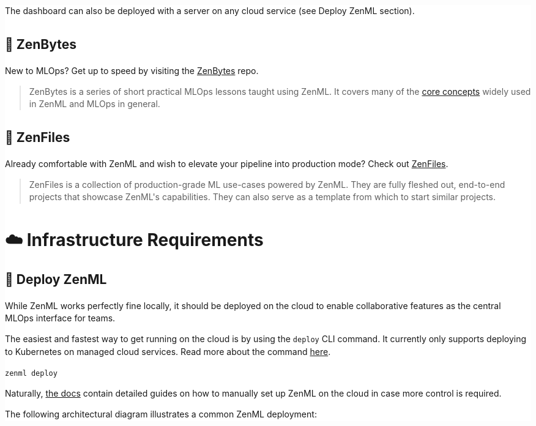 The dashboard can also be deployed with a server on any cloud service (see Deploy ZenML section).


## 🍰 ZenBytes

New to MLOps? Get up to speed by visiting the [ZenBytes](https://github.com/zenml-io/zenbytes) repo.

>ZenBytes is a series of short practical MLOps lessons taught using ZenML. 
>It covers many of the [core concepts](https://docs.zenml.io/getting-started/core-concepts) widely used in ZenML and MLOps in general.

## 📜 ZenFiles

Already comfortable with ZenML and wish to elevate your pipeline into production mode? Check out [ZenFiles](https://github.com/zenml-io/zenfiles).

>ZenFiles is a collection of production-grade ML use-cases powered by ZenML. They are fully fleshed out, end-to-end projects that showcase ZenML's capabilities. They can also serve as a template from which to start similar projects.


# ☁️ Infrastructure Requirements

## 🔋 Deploy ZenML

While ZenML works perfectly fine locally, it should be deployed on the cloud to enable collaborative features as the central MLOps interface for teams.

The easiest and fastest way to get running on the cloud is by using the `deploy` CLI command. It currently only supports deploying to Kubernetes on managed cloud services. Read more about the command [here](https://docs.zenml.io/getting-started/deploying-zenml/deploying-zenml).

```shell
zenml deploy
```

Naturally, [the docs](https://docs.zenml.io/getting-started/deploying-zenml/deploying-zenml) contain detailed guides on how to manually set up ZenML on the cloud in case more control is required.

The following architectural diagram illustrates a common ZenML deployment:
